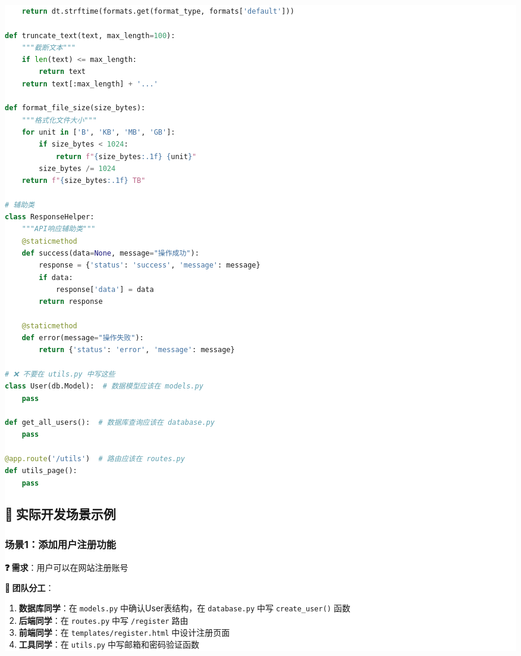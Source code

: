 ```python
    return dt.strftime(formats.get(format_type, formats['default']))

def truncate_text(text, max_length=100):
    """截断文本"""
    if len(text) <= max_length:
        return text
    return text[:max_length] + '...'

def format_file_size(size_bytes):
    """格式化文件大小"""
    for unit in ['B', 'KB', 'MB', 'GB']:
        if size_bytes < 1024:
            return f"{size_bytes:.1f} {unit}"
        size_bytes /= 1024
    return f"{size_bytes:.1f} TB"

# 辅助类
class ResponseHelper:
    """API响应辅助类"""
    @staticmethod
    def success(data=None, message="操作成功"):
        response = {'status': 'success', 'message': message}
        if data:
            response['data'] = data
        return response
    
    @staticmethod
    def error(message="操作失败"):
        return {'status': 'error', 'message': message}

# ❌ 不要在 utils.py 中写这些
class User(db.Model):  # 数据模型应该在 models.py
    pass

def get_all_users():  # 数据库查询应该在 database.py
    pass

@app.route('/utils')  # 路由应该在 routes.py
def utils_page():
    pass
```

## 🎯 实际开发场景示例

### 场景1：添加用户注册功能

**❓ 需求**：用户可以在网站注册账号

**👥 团队分工**：
1. **数据库同学**：在 `models.py` 中确认User表结构，在 `database.py` 中写 `create_user()` 函数
2. **后端同学**：在 `routes.py` 中写 `/register` 路由
3. **前端同学**：在 `templates/register.html` 中设计注册页面
4. **工具同学**：在 `utils.py` 中写邮箱和密码验证函数
